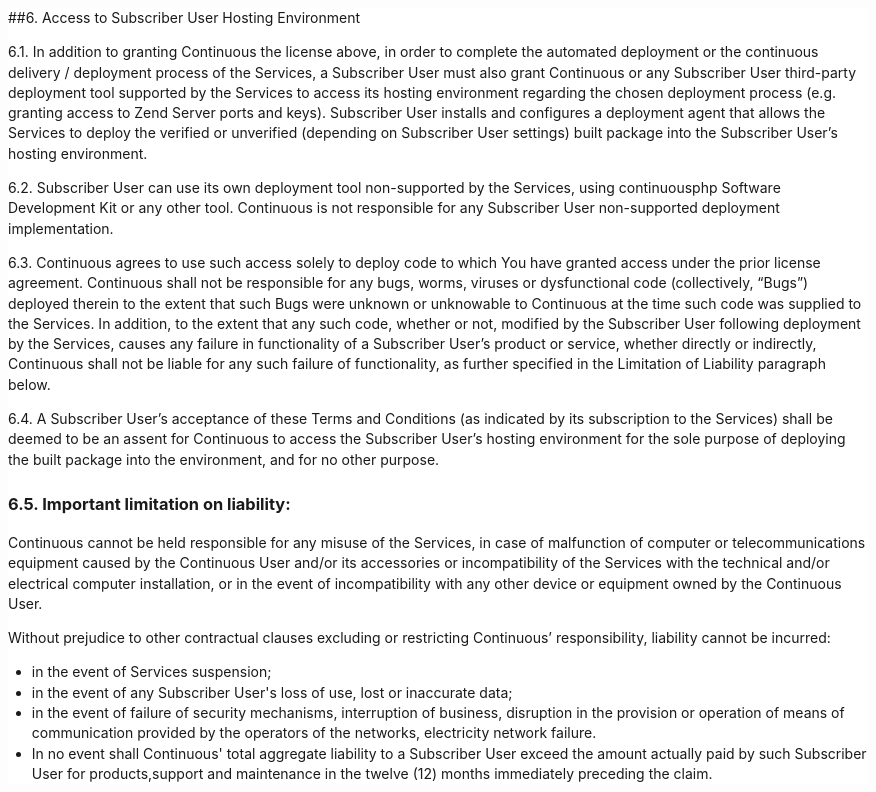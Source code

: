 ##6. Access to Subscriber User Hosting Environment

6.1. In addition to granting Continuous the license above, in order to complete the automated deployment or the
     continuous delivery / deployment process of the Services, a Subscriber User must also grant Continuous or any
     Subscriber User third-party deployment tool supported by the Services to access its hosting environment
     regarding the chosen deployment process (e.g. granting access to Zend Server ports and keys). Subscriber User
     installs and configures a deployment agent that allows the Services to deploy the verified or unverified
     (depending on Subscriber User settings) built package into the Subscriber User’s hosting environment.

6.2. Subscriber User can use its own deployment tool non-supported by the Services, using continuousphp Software
     Development Kit or any other tool. Continuous is not responsible for any Subscriber User non-supported deployment
     implementation.

6.3. Continuous agrees to use such access solely to deploy code to which You have granted access under the prior
     license agreement. Continuous shall not be responsible for any bugs, worms, viruses or dysfunctional code
     (collectively, “Bugs”) deployed therein to the extent that such Bugs were unknown or unknowable to Continuous
     at the time such code was supplied to the Services. In addition, to the extent that any such code, whether or
     not, modified by the Subscriber User following deployment by the Services, causes any failure in functionality
     of a Subscriber User’s product or service, whether directly or indirectly, Continuous shall not be liable for
     any such failure of functionality, as further specified in the Limitation of Liability paragraph below.

6.4. A Subscriber User’s acceptance of these Terms and Conditions (as indicated by its subscription to the Services)
     shall be deemed to be an assent for Continuous to access the Subscriber User’s hosting environment for the sole
     purpose of deploying the built package into the environment, and for no other purpose.

<div class="row panel callout clearfix">
<h3>6.5. Important limitation on liability:</h3>
<p>Continuous cannot be held responsible for any misuse of the Services, in case of malfunction of computer or
telecommunications equipment caused by the Continuous User and/or its accessories or incompatibility of the Services
with the technical and/or electrical computer installation, or in the event of incompatibility with any other device
or equipment owned by the Continuous User.</p>
<p>Without prejudice to other contractual clauses excluding or restricting Continuous’ responsibility, liability
cannot be incurred:</p>
<ul>
<li>in the event of Services suspension;</li>
<li>in the event of any Subscriber User's loss of use, lost or inaccurate data;</li>
<li>in the event of failure of security mechanisms, interruption of business, disruption in the provision or
operation of means of communication provided by the operators of the networks, electricity network failure.</li>
<li>In no event shall Continuous' total aggregate liability to a Subscriber User exceed the amount actually paid by
such Subscriber User for products,support and maintenance in the twelve (12) months immediately preceding the
claim.</li>